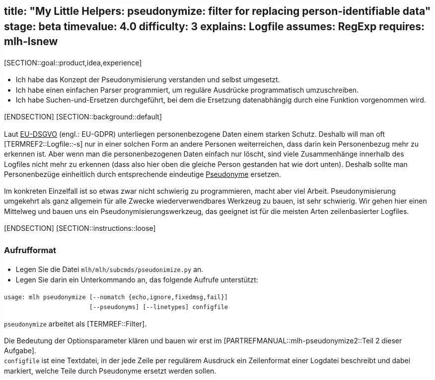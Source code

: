 title: "My Little Helpers: pseudonymize: filter for replacing person-identifiable data"
stage: beta
timevalue: 4.0
difficulty: 3
explains: Logfile
assumes: RegExp
requires: mlh-lsnew
---

[SECTION::goal::product,idea,experience]

- Ich habe das Konzept der Pseudonymisierung verstanden und selbst umgesetzt.
- Ich habe einen einfachen Parser programmiert, um reguläre Ausdrücke programmatisch umzuschreiben.
- Ich habe Suchen-und-Ersetzen durchgeführt, bei dem die Ersetzung datenabhängig durch eine Funktion vorgenommen wird.

[ENDSECTION]
[SECTION::background::default]

Laut [EU-DSGVO](https://dsgvo-gesetz.de/) (engl.: EU-GDPR) unterliegen personenbezogene Daten
einem starken Schutz.
Deshalb will man oft [TERMREF2::Logfile::-s] nur in einer solchen Form an andere Personen weiterreichen,
dass darin kein Personenbezug mehr zu erkennen ist.
Aber wenn man die personenbezogenen Daten einfach nur löscht, sind viele Zusammenhänge innerhalb
des Logfiles nicht mehr zu erkennen (dass also hier oben die gleiche Person gestanden hat wie dort unten).
Deshalb sollte man Personenbezüge einheitlich durch entsprechende eindeutige 
[Pseudonyme](https://de.wikipedia.org/wiki/Pseudonym) ersetzen.

Im konkreten Einzelfall ist so etwas zwar nicht schwierig zu programmieren,
macht aber viel Arbeit.
Pseudonymisierung umgekehrt als ganz allgemein für alle Zwecke wiederverwendbares Werkzeug zu bauen,
ist sehr schwierig.
Wir gehen hier einen Mittelweg und bauen uns ein Pseudonymisierungswerkzeug, das geeignet ist für 
die meisten Arten zeilenbasierter Logfiles.

[ENDSECTION]
[SECTION::instructions::loose]

### Aufrufformat

- Legen Sie die Datei `mlh/mlh/subcmds/pseudonimize.py` an.
- Legen Sie darin ein Unterkommando an, das folgende Aufrufe unterstützt:

```
usage: mlh pseudonymize [--nomatch {echo,ignore,fixedmsg,fail}] 
                        [--pseudonyms] [--linetypes] configfile
```

`pseudonymize` arbeitet als [TERMREF::Filter].

Die Bedeutung der Optionsparameter klären und bauen wir erst im 
[PARTREFMANUAL::mlh-pseudonymize2::Teil 2 dieser Aufgabe].  
`configfile` ist eine Textdatei, in der jede Zeile per regulärem Ausdruck
ein Zeilenformat einer Logdatei beschreibt
und dabei markiert, welche Teile durch Pseudonyme ersetzt werden sollen.
